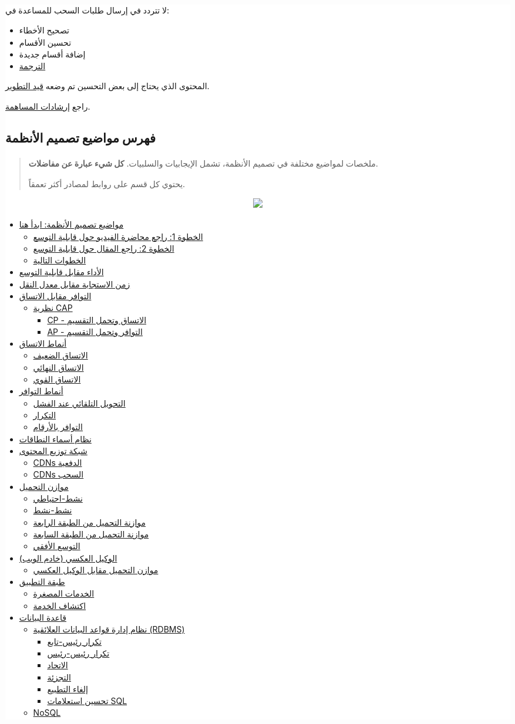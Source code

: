 لا تتردد في إرسال طلبات السحب للمساعدة في:

* تصحيح الأخطاء
* تحسين الأقسام
* إضافة أقسام جديدة
* [الترجمة](https://github.com/donnemartin/system-design-primer/issues/28)

المحتوى الذي يحتاج إلى بعض التحسين تم وضعه [قيد التطوير](#under-development).

راجع [إرشادات المساهمة](https://raw.githubusercontent.com/donnemartin/system-design-primer/master/CONTRIBUTING.md).

## فهرس مواضيع تصميم الأنظمة

> ملخصات لمواضيع مختلفة في تصميم الأنظمة، تشمل الإيجابيات والسلبيات.  **كل شيء عبارة عن مفاضلات**.
>
> يحتوي كل قسم على روابط لمصادر أكثر تعمقاً.

<p align="center">
  <img src="https://raw.githubusercontent.com/donnemartin/system-design-primer/master/images/jrUBAF7.png">
  <br/>
</p>

* [مواضيع تصميم الأنظمة: ابدأ هنا](#system-design-topics-start-here)
    * [الخطوة 1: راجع محاضرة الفيديو حول قابلية التوسع](#step-1-review-the-scalability-video-lecture)
    * [الخطوة 2: راجع المقال حول قابلية التوسع](#step-2-review-the-scalability-article)
    * [الخطوات التالية](#next-steps)
* [الأداء مقابل قابلية التوسع](#performance-vs-scalability)
* [زمن الاستجابة مقابل معدل النقل](#latency-vs-throughput)
* [التوافر مقابل الاتساق](#availability-vs-consistency)
    * [نظرية CAP](#cap-theorem)
        * [CP - الاتساق وتحمل التقسيم](#cp---consistency-and-partition-tolerance)
        * [AP - التوافر وتحمل التقسيم](#ap---availability-and-partition-tolerance)
* [أنماط الاتساق](#consistency-patterns)
    * [الاتساق الضعيف](#weak-consistency)
    * [الاتساق النهائي](#eventual-consistency)
    * [الاتساق القوي](#strong-consistency)
* [أنماط التوافر](#availability-patterns)
    * [التحويل التلقائي عند الفشل](#fail-over)
    * [التكرار](#replication)
    * [التوافر بالأرقام](#availability-in-numbers)
* [نظام أسماء النطاقات](#domain-name-system)
* [شبكة توزيع المحتوى](#content-delivery-network)
    * [CDNs الدفعية](#push-cdns)
    * [CDNs السحب](#pull-cdns)
* [موازن التحميل](#load-balancer)
    * [نشط-احتياطي](#active-passive)
    * [نشط-نشط](#active-active)
    * [موازنة التحميل من الطبقة الرابعة](#layer-4-load-balancing)
    * [موازنة التحميل من الطبقة السابعة](#layer-7-load-balancing)
    * [التوسع الأفقي](#horizontal-scaling)
* [الوكيل العكسي (خادم الويب)](#reverse-proxy-web-server)
    * [موازن التحميل مقابل الوكيل العكسي](#load-balancer-vs-reverse-proxy)
* [طبقة التطبيق](#application-layer)
    * [الخدمات المصغرة](#microservices)
    * [اكتشاف الخدمة](#service-discovery)
* [قاعدة البيانات](#database)
    * [نظام إدارة قواعد البيانات العلائقية (RDBMS)](#relational-database-management-system-rdbms)
        * [تكرار رئيس-تابع](#master-slave-replication)
        * [تكرار رئيس-رئيس](#master-master-replication)
        * [الاتحاد](#federation)
        * [التجزئة](#sharding)
        * [إلغاء التطبيع](#denormalization)
        * [تحسين استعلامات SQL](#sql-tuning)
    * [NoSQL](#nosql)